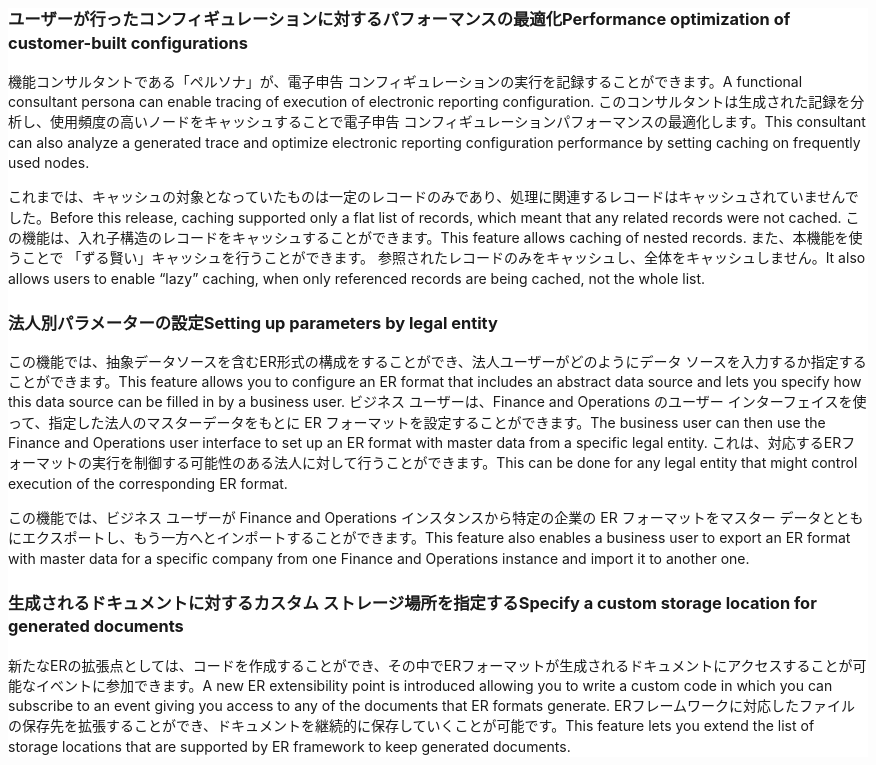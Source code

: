 ### <a name="performance-optimization-of-customer-built-configurations"></a><span data-ttu-id="1e43c-180">ユーザーが行ったコンフィギュレーションに対するパフォーマンスの最適化</span><span class="sxs-lookup"><span data-stu-id="1e43c-180">Performance optimization of customer-built configurations</span></span>
<span data-ttu-id="1e43c-181">機能コンサルタントである「ペルソナ」が、電子申告 コンフィギュレーションの実行を記録することができます。</span><span class="sxs-lookup"><span data-stu-id="1e43c-181">A functional consultant persona can enable tracing of execution of electronic reporting configuration.</span></span> <span data-ttu-id="1e43c-182">このコンサルタントは生成された記録を分析し、使用頻度の高いノードをキャッシュすることで電子申告 コンフィギュレーションパフォーマンスの最適化します。</span><span class="sxs-lookup"><span data-stu-id="1e43c-182">This consultant can also analyze a generated trace and optimize electronic reporting configuration performance by setting caching on frequently used nodes.</span></span>

<span data-ttu-id="1e43c-183">これまでは、キャッシュの対象となっていたものは一定のレコードのみであり、処理に関連するレコードはキャッシュされていませんでした。</span><span class="sxs-lookup"><span data-stu-id="1e43c-183">Before this release, caching supported only a flat list of records, which meant that any related records were not cached.</span></span> <span data-ttu-id="1e43c-184">この機能は、入れ子構造のレコードをキャッシュすることができます。</span><span class="sxs-lookup"><span data-stu-id="1e43c-184">This feature allows caching of nested records.</span></span> <span data-ttu-id="1e43c-185">また、本機能を使うことで 「ずる賢い」キャッシュを行うことができます。 参照されたレコードのみをキャッシュし、全体をキャッシュしません。</span><span class="sxs-lookup"><span data-stu-id="1e43c-185">It also allows users to enable “lazy” caching, when only referenced records are being cached, not the whole list.</span></span>

### <a name="setting-up-parameters-by-legal-entity"></a><span data-ttu-id="1e43c-186">法人別パラメーターの設定</span><span class="sxs-lookup"><span data-stu-id="1e43c-186">Setting up parameters by legal entity</span></span>

<span data-ttu-id="1e43c-187">この機能では、抽象データソースを含むER形式の構成をすることができ、法人ユーザーがどのようにデータ ソースを入力するか指定することができます。</span><span class="sxs-lookup"><span data-stu-id="1e43c-187">This feature allows you to configure an ER format that includes an abstract data source and lets you specify how this data source can be filled in by a business user.</span></span> <span data-ttu-id="1e43c-188">ビジネス ユーザーは、Finance and Operations のユーザー インターフェイスを使って、指定した法人のマスターデータをもとに ER フォーマットを設定することができます。</span><span class="sxs-lookup"><span data-stu-id="1e43c-188">The business user can then use the Finance and Operations user interface to set up an ER format with master data from a specific legal entity.</span></span> <span data-ttu-id="1e43c-189">これは、対応するERフォーマットの実行を制御する可能性のある法人に対して行うことができます。</span><span class="sxs-lookup"><span data-stu-id="1e43c-189">This can be done for any legal entity that might control execution of the corresponding ER format.</span></span>

<span data-ttu-id="1e43c-190">この機能では、ビジネス ユーザーが Finance and Operations インスタンスから特定の企業の ER フォーマットをマスター データとともにエクスポートし、もう一方へとインポートすることができます。</span><span class="sxs-lookup"><span data-stu-id="1e43c-190">This feature also enables a business user to export an ER format with master data for a specific company from one Finance and Operations instance and import it to another one.</span></span>

### <a name="specify-a-custom-storage-location-for-generated-documents"></a><span data-ttu-id="1e43c-191">生成されるドキュメントに対するカスタム ストレージ場所を指定する</span><span class="sxs-lookup"><span data-stu-id="1e43c-191">Specify a custom storage location for generated documents</span></span>

<span data-ttu-id="1e43c-192">新たなERの拡張点としては、コードを作成することができ、その中でERフォーマットが生成されるドキュメントにアクセスすることが可能なイベントに参加できます。</span><span class="sxs-lookup"><span data-stu-id="1e43c-192">A new ER extensibility point is introduced allowing you to write a custom code in which you can subscribe to an event giving you access to any of the documents that ER formats generate.</span></span> <span data-ttu-id="1e43c-193">ERフレームワークに対応したファイルの保存先を拡張することができ、ドキュメントを継続的に保存していくことが可能です。</span><span class="sxs-lookup"><span data-stu-id="1e43c-193">This feature lets you extend the list of storage locations that are supported by ER framework to keep generated documents.</span></span>
